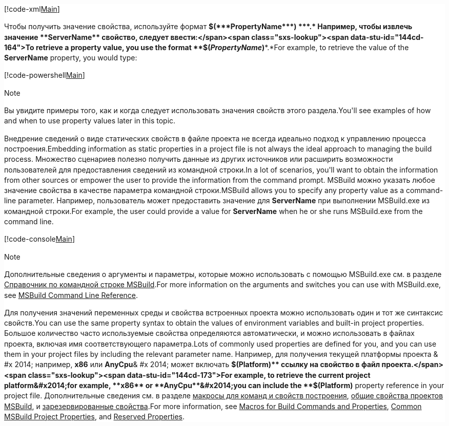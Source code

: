 
[!code-xml[Main](understanding-the-project-file/samples/sample2.xml)]


<span data-ttu-id="144cd-164">Чтобы получить значение свойства, используйте формат **$(***PropertyName***) ***.* Например, чтобы извлечь значение **ServerName** свойство, следует ввести:</span><span class="sxs-lookup"><span data-stu-id="144cd-164">To retrieve a property value, you use the format **$(***PropertyName***)***.*For example, to retrieve the value of the **ServerName** property, you would type:</span></span>


[!code-powershell[Main](understanding-the-project-file/samples/sample3.ps1)]


> [!NOTE]
> <span data-ttu-id="144cd-165">Вы увидите примеры того, как и когда следует использовать значения свойств этого раздела.</span><span class="sxs-lookup"><span data-stu-id="144cd-165">You'll see examples of how and when to use property values later in this topic.</span></span>


<span data-ttu-id="144cd-166">Внедрение сведений о виде статических свойств в файле проекта не всегда идеально подход к управлению процесса построения.</span><span class="sxs-lookup"><span data-stu-id="144cd-166">Embedding information as static properties in a project file is not always the ideal approach to managing the build process.</span></span> <span data-ttu-id="144cd-167">Множество сценариев полезно получить данные из других источников или расширить возможности пользователей для предоставления сведений из командной строки.</span><span class="sxs-lookup"><span data-stu-id="144cd-167">In a lot of scenarios, you'll want to obtain the information from other sources or empower the user to provide the information from the command prompt.</span></span> <span data-ttu-id="144cd-168">MSBuild можно указать любое значение свойства в качестве параметра командной строки.</span><span class="sxs-lookup"><span data-stu-id="144cd-168">MSBuild allows you to specify any property value as a command-line parameter.</span></span> <span data-ttu-id="144cd-169">Например, пользователь может предоставить значение для **ServerName** при выполнении MSBuild.exe из командной строки.</span><span class="sxs-lookup"><span data-stu-id="144cd-169">For example, the user could provide a value for **ServerName** when he or she runs MSBuild.exe from the command line.</span></span>


[!code-console[Main](understanding-the-project-file/samples/sample4.cmd)]


> [!NOTE]
> <span data-ttu-id="144cd-170">Дополнительные сведения о аргументы и параметры, которые можно использовать с помощью MSBuild.exe см. в разделе [Справочник по командной строке MSBuild](https://msdn.microsoft.com/library/ms164311.aspx).</span><span class="sxs-lookup"><span data-stu-id="144cd-170">For more information on the arguments and switches you can use with MSBuild.exe, see [MSBuild Command Line Reference](https://msdn.microsoft.com/library/ms164311.aspx).</span></span>


<span data-ttu-id="144cd-171">Для получения значений переменных среды и свойства встроенных проекта можно использовать один и тот же синтаксис свойств.</span><span class="sxs-lookup"><span data-stu-id="144cd-171">You can use the same property syntax to obtain the values of environment variables and built-in project properties.</span></span> <span data-ttu-id="144cd-172">Большое количество часто используемые свойства определяются автоматически, и можно использовать в файлах проекта, включая имя соответствующего параметра.</span><span class="sxs-lookup"><span data-stu-id="144cd-172">Lots of commonly used properties are defined for you, and you can use them in your project files by including the relevant parameter name.</span></span> <span data-ttu-id="144cd-173">Например, для получения текущей платформы проекта & #x 2014; например, **x86** или **AnyCpu**& #x 2014; может включать **$(Platform)** ссылку на свойство в файл проекта.</span><span class="sxs-lookup"><span data-stu-id="144cd-173">For example, to retrieve the current project platform&#x2014;for example, **x86** or **AnyCpu**&#x2014;you can include the **$(Platform)** property reference in your project file.</span></span> <span data-ttu-id="144cd-174">Дополнительные сведения см. в разделе [макросы для команд и свойств построения](https://msdn.microsoft.com/library/c02as0cs.aspx), [общие свойства проектов MSBuild](https://msdn.microsoft.com/library/bb629394.aspx), и [зарезервированные свойства](https://msdn.microsoft.com/library/ms164309.aspx).</span><span class="sxs-lookup"><span data-stu-id="144cd-174">For more information, see [Macros for Build Commands and Properties](https://msdn.microsoft.com/library/c02as0cs.aspx), [Common MSBuild Project Properties](https://msdn.microsoft.com/library/bb629394.aspx), and [Reserved Properties](https://msdn.microsoft.com/library/ms164309.aspx).</span></span>
